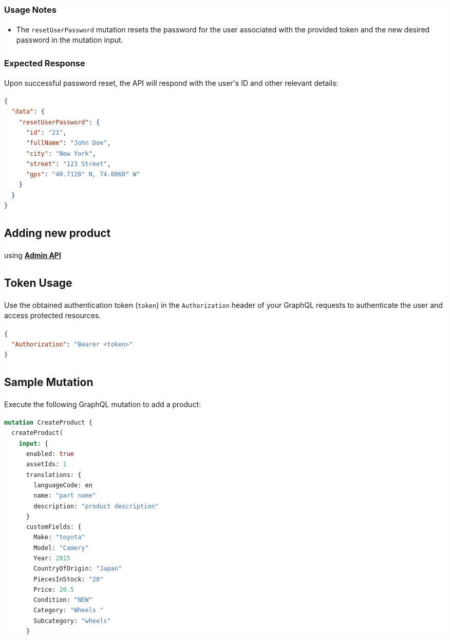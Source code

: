 ### Usage Notes

- The `resetUserPassword` mutation resets the password for the user associated with the provided token and the new desired password in the mutation input.

### Expected Response

Upon successful password reset, the API will respond with the user's ID and other relevant details:

```json
{
  "data": {
    "resetUserPassword": {
      "id": "21",
      "fullName": "John Doe",
      "city": "New York",
      "street": "123 Street",
      "gps": "40.7128° N, 74.0060° W"
    }
  }
}
```

## Adding new product

using
[**Admin API**](https://spepa-server.onrender.com/admin-api/)

## Token Usage

Use the obtained authentication token (`token`) in the `Authorization` header of your GraphQL requests to authenticate the user and access protected resources.

```json
{
  "Authorization": "Bearer <token>"
}
```

## Sample Mutation

Execute the following GraphQL mutation to add a product:

```graphql
mutation CreateProduct {
  createProduct(
    input: {
      enabled: true
      assetIds: 1
      translations: {
        languageCode: en
        name: "part name"
        description: "product description"
      }
      customFields: {
        Make: "toyota"
        Model: "Camery"
        Year: 2015
        CountryOfOrigin: "Japan"
        PiecesInStock: "20"
        Price: 20.5
        Condition: "NEW"
        Category: "Wheels "
        Subcategory: "wheels"
      }
```
